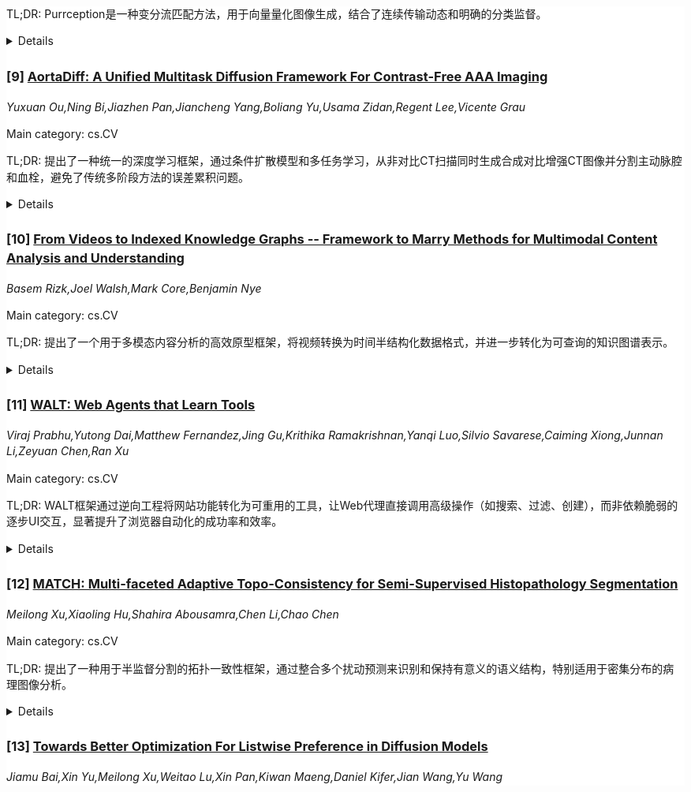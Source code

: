 TL;DR: Purrception是一种变分流匹配方法，用于向量量化图像生成，结合了连续传输动态和明确的分类监督。


<details><summary>Details</summary></details>


### [9] [AortaDiff: A Unified Multitask Diffusion Framework For Contrast-Free AAA Imaging](https://arxiv.org/abs/2510.01498)
*Yuxuan Ou,Ning Bi,Jiazhen Pan,Jiancheng Yang,Boliang Yu,Usama Zidan,Regent Lee,Vicente Grau*

Main category: cs.CV

TL;DR: 提出了一种统一的深度学习框架，通过条件扩散模型和多任务学习，从非对比CT扫描同时生成合成对比增强CT图像并分割主动脉腔和血栓，避免了传统多阶段方法的误差累积问题。


<details><summary>Details</summary></details>


### [10] [From Videos to Indexed Knowledge Graphs -- Framework to Marry Methods for Multimodal Content Analysis and Understanding](https://arxiv.org/abs/2510.01513)
*Basem Rizk,Joel Walsh,Mark Core,Benjamin Nye*

Main category: cs.CV

TL;DR: 提出了一个用于多模态内容分析的高效原型框架，将视频转换为时间半结构化数据格式，并进一步转化为可查询的知识图谱表示。


<details><summary>Details</summary></details>


### [11] [WALT: Web Agents that Learn Tools](https://arxiv.org/abs/2510.01524)
*Viraj Prabhu,Yutong Dai,Matthew Fernandez,Jing Gu,Krithika Ramakrishnan,Yanqi Luo,Silvio Savarese,Caiming Xiong,Junnan Li,Zeyuan Chen,Ran Xu*

Main category: cs.CV

TL;DR: WALT框架通过逆向工程将网站功能转化为可重用的工具，让Web代理直接调用高级操作（如搜索、过滤、创建），而非依赖脆弱的逐步UI交互，显著提升了浏览器自动化的成功率和效率。


<details><summary>Details</summary></details>


### [12] [MATCH: Multi-faceted Adaptive Topo-Consistency for Semi-Supervised Histopathology Segmentation](https://arxiv.org/abs/2510.01532)
*Meilong Xu,Xiaoling Hu,Shahira Abousamra,Chen Li,Chao Chen*

Main category: cs.CV

TL;DR: 提出了一种用于半监督分割的拓扑一致性框架，通过整合多个扰动预测来识别和保持有意义的语义结构，特别适用于密集分布的病理图像分析。


<details><summary>Details</summary></details>


### [13] [Towards Better Optimization For Listwise Preference in Diffusion Models](https://arxiv.org/abs/2510.01540)
*Jiamu Bai,Xin Yu,Meilong Xu,Weitao Lu,Xin Pan,Kiwan Maeng,Daniel Kifer,Jian Wang,Yu Wang*

